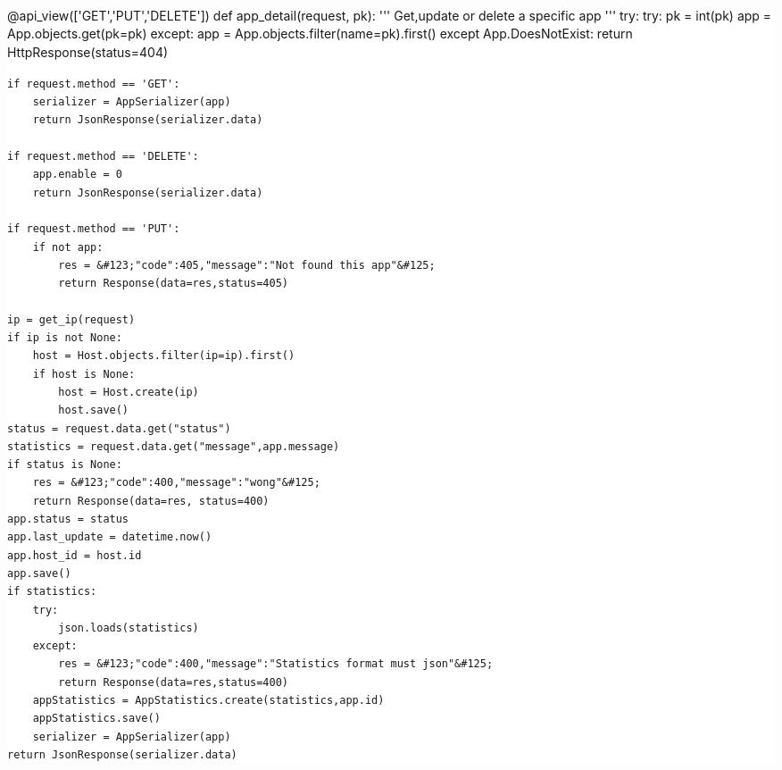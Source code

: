 @api_view(['GET','PUT','DELETE'])
def app_detail(request, pk):
    '''
    Get,update or delete a specific app
    '''
    try:
        try:
            pk = int(pk)
            app = App.objects.get(pk=pk)
        except:
            app = App.objects.filter(name=pk).first()
    except App.DoesNotExist:
        return HttpResponse(status=404)

    if request.method == 'GET':
        serializer = AppSerializer(app)
        return JsonResponse(serializer.data)

    if request.method == 'DELETE':
        app.enable = 0
        return JsonResponse(serializer.data)

    if request.method == 'PUT':
        if not app:
            res = &#123;"code":405,"message":"Not found this app"&#125;
            return Response(data=res,status=405)

    ip = get_ip(request)
    if ip is not None:
        host = Host.objects.filter(ip=ip).first()
        if host is None:
            host = Host.create(ip)
            host.save()
    status = request.data.get("status")
    statistics = request.data.get("message",app.message)
    if status is None:
        res = &#123;"code":400,"message":"wong"&#125;
        return Response(data=res, status=400)
    app.status = status
    app.last_update = datetime.now()
    app.host_id = host.id
    app.save()
    if statistics:
        try:
            json.loads(statistics)
        except:
            res = &#123;"code":400,"message":"Statistics format must json"&#125;
            return Response(data=res,status=400)
        appStatistics = AppStatistics.create(statistics,app.id)
        appStatistics.save()
        serializer = AppSerializer(app)
    return JsonResponse(serializer.data)

